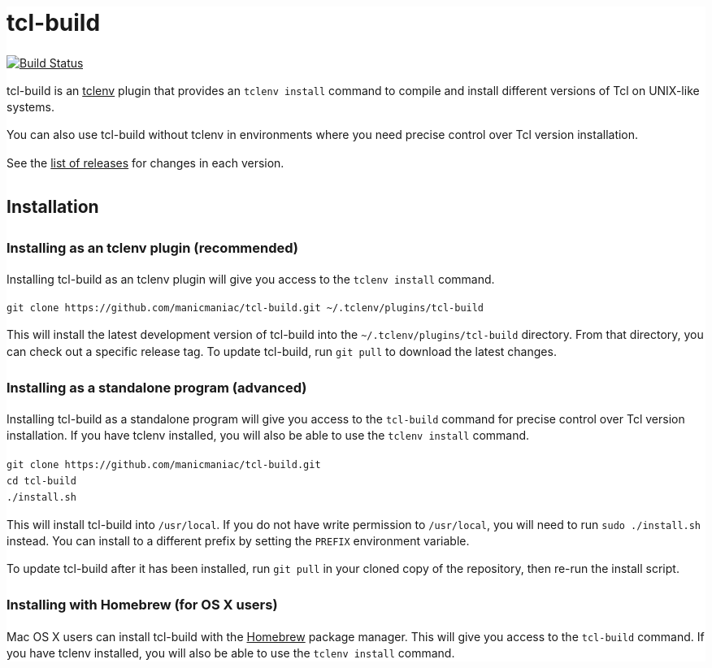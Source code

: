 # tcl-build

[![Build Status](https://travis-ci.org/manicmaniac/tcl-build.svg)](https://travis-ci.org/manicmaniac/tcl-build)

tcl-build is an [tclenv](https://github.com/manicmaniac/tclenv) plugin that
provides an `tclenv install` command to compile and install different versions
of Tcl on UNIX-like systems.

You can also use tcl-build without tclenv in environments where you need
precise control over Tcl version installation.

See the [list of releases](https://github.com/manicmaniac/tcl-build/releases)
for changes in each version.


## Installation

### Installing as an tclenv plugin (recommended)

Installing tcl-build as an tclenv plugin will give you access to the `tclenv
install` command.

    git clone https://github.com/manicmaniac/tcl-build.git ~/.tclenv/plugins/tcl-build

This will install the latest development version of tcl-build into the
`~/.tclenv/plugins/tcl-build` directory. From that directory, you can check out
a specific release tag. To update tcl-build, run `git pull` to download the
latest changes.

### Installing as a standalone program (advanced)

Installing tcl-build as a standalone program will give you access to the
`tcl-build` command for precise control over Tcl version installation. If you
have tclenv installed, you will also be able to use the `tclenv install` command.

    git clone https://github.com/manicmaniac/tcl-build.git
    cd tcl-build
    ./install.sh

This will install tcl-build into `/usr/local`. If you do not have write
permission to `/usr/local`, you will need to run `sudo ./install.sh` instead.
You can install to a different prefix by setting the `PREFIX` environment
variable.

To update tcl-build after it has been installed, run `git pull` in your cloned
copy of the repository, then re-run the install script.

### Installing with Homebrew (for OS X users)

Mac OS X users can install tcl-build with the [Homebrew](http://brew.sh)
package manager. This will give you access to the `tcl-build` command. If you
have tclenv installed, you will also be able to use the `tclenv install` command.
